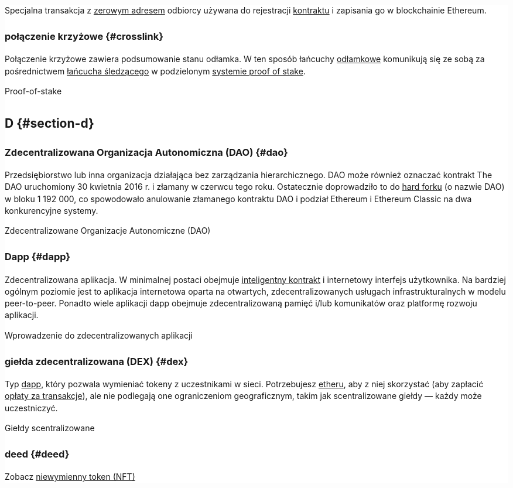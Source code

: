 Specjalna transakcja [](#transaction) z [zerowym adresem](#zero-address) odbiorcy używana do rejestracji [kontraktu](#contract-account) i zapisania go w blockchainie Ethereum.

### połączenie krzyżowe {#crosslink}

Połączenie krzyżowe zawiera podsumowanie stanu odłamka. W ten sposób łańcuchy [odłamkowe](#shard) komunikują się ze sobą za pośrednictwem [łańcucha śledzącego](#beacon-chain) w podzielonym [systemie proof of stake](#proof-of-stake).

<DocLink to="/developers/docs/consensus-mechanisms/pos/#how-does-validation-work">
  Proof-of-stake
</DocLink>

<Divider />

## D {#section-d}

### Zdecentralizowana Organizacja Autonomiczna (DAO) {#dao}

Przedsiębiorstwo lub inna organizacja działająca bez zarządzania hierarchicznego. DAO może również oznaczać kontrakt The DAO uruchomiony 30 kwietnia 2016 r. i złamany w czerwcu tego roku. Ostatecznie doprowadziło to do [hard forku](#hard-fork) (o nazwie DAO) w bloku 1 192 000, co spowodowało anulowanie złamanego kontraktu DAO i podział Ethereum i Ethereum Classic na dwa konkurencyjne systemy.

<DocLink to="/dao/">
  Zdecentralizowane Organizacje Autonomiczne (DAO)
</DocLink>

### Dapp {#dapp}

Zdecentralizowana aplikacja. W minimalnej postaci obejmuje [inteligentny kontrakt](#smart-contract) i internetowy interfejs użytkownika. Na bardziej ogólnym poziomie jest to aplikacja internetowa oparta na otwartych, zdecentralizowanych usługach infrastrukturalnych w modelu peer-to-peer. Ponadto wiele aplikacji dapp obejmuje zdecentralizowaną pamięć i/lub komunikatów oraz platformę rozwoju aplikacji.

<DocLink to="/developers/docs/dapps/">
  Wprowadzenie do zdecentralizowanych aplikacji
</DocLink>

### giełda zdecentralizowana (DEX) {#dex}

Typ [dapp](#dapp), który pozwala wymieniać tokeny z uczestnikami w sieci. Potrzebujesz [etheru](#ether), aby z niej skorzystać (aby zapłacić [opłaty za transakcje](#transaction-fee)), ale nie podlegają one ograniczeniom geograficznym, takim jak scentralizowane giełdy — każdy może uczestniczyć.

<DocLink to="/get-eth/#dex">
  Giełdy scentralizowane
</DocLink>

### deed {#deed}

Zobacz [niewymienny token (NFT)](#nft)
